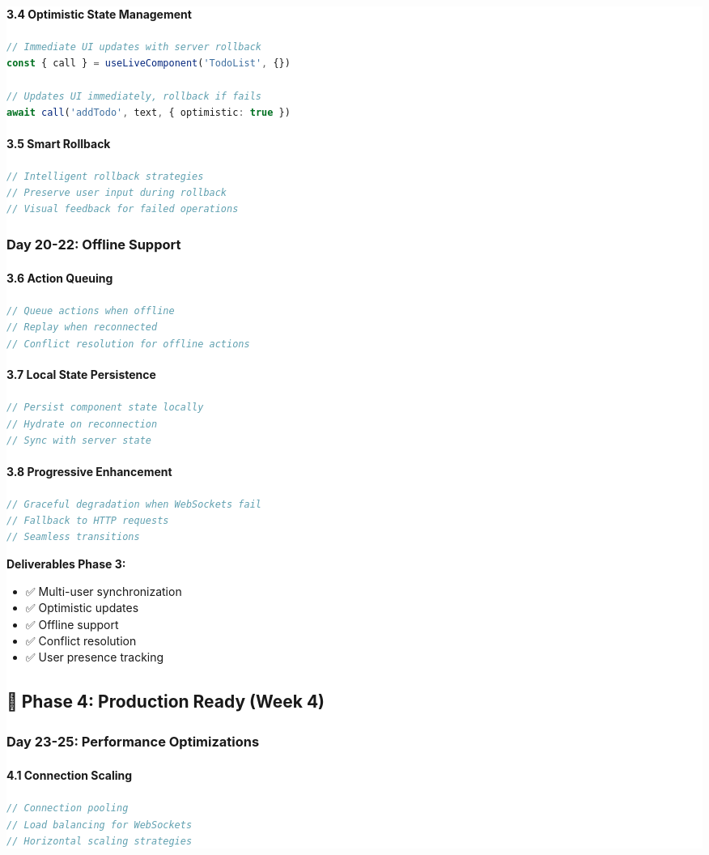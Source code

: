 #### **3.4 Optimistic State Management**
```typescript
// Immediate UI updates with server rollback
const { call } = useLiveComponent('TodoList', {})

// Updates UI immediately, rollback if fails
await call('addTodo', text, { optimistic: true })
```

#### **3.5 Smart Rollback**
```typescript
// Intelligent rollback strategies
// Preserve user input during rollback
// Visual feedback for failed operations
```

### **Day 20-22: Offline Support**

#### **3.6 Action Queuing**
```typescript
// Queue actions when offline
// Replay when reconnected
// Conflict resolution for offline actions
```

#### **3.7 Local State Persistence**
```typescript
// Persist component state locally
// Hydrate on reconnection
// Sync with server state
```

#### **3.8 Progressive Enhancement**
```typescript
// Graceful degradation when WebSockets fail
// Fallback to HTTP requests
// Seamless transitions
```

**Deliverables Phase 3:**
- ✅ Multi-user synchronization
- ✅ Optimistic updates
- ✅ Offline support
- ✅ Conflict resolution
- ✅ User presence tracking

## 🏁 Phase 4: Production Ready (Week 4)

### **Day 23-25: Performance Optimizations**

#### **4.1 Connection Scaling**
```typescript
// Connection pooling
// Load balancing for WebSockets
// Horizontal scaling strategies
```
